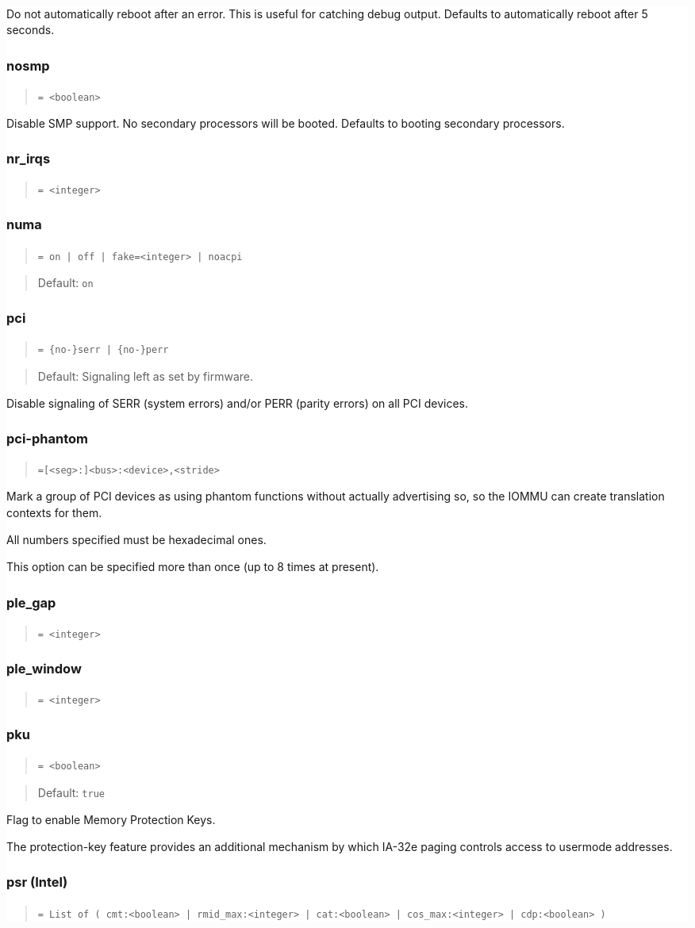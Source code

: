Do not automatically reboot after an error.  This is useful for
catching debug output.  Defaults to automatically reboot after 5
seconds.

### nosmp
> `= <boolean>`

Disable SMP support.  No secondary processors will be booted.
Defaults to booting secondary processors.

### nr\_irqs
> `= <integer>`

### numa
> `= on | off | fake=<integer> | noacpi`

> Default: `on`

### pci
> `= {no-}serr | {no-}perr`

> Default: Signaling left as set by firmware.

Disable signaling of SERR (system errors) and/or PERR (parity errors)
on all PCI devices.


### pci-phantom
> `=[<seg>:]<bus>:<device>,<stride>`

Mark a group of PCI devices as using phantom functions without actually
advertising so, so the IOMMU can create translation contexts for them.

All numbers specified must be hexadecimal ones.

This option can be specified more than once (up to 8 times at present).

### ple\_gap
> `= <integer>`

### ple\_window
> `= <integer>`

### pku
> `= <boolean>`

> Default: `true`

Flag to enable Memory Protection Keys.

The protection-key feature provides an additional mechanism by which IA-32e
paging controls access to usermode addresses.

### psr (Intel)
> `= List of ( cmt:<boolean> | rmid_max:<integer> | cat:<boolean> | cos_max:<integer> | cdp:<boolean> )`
